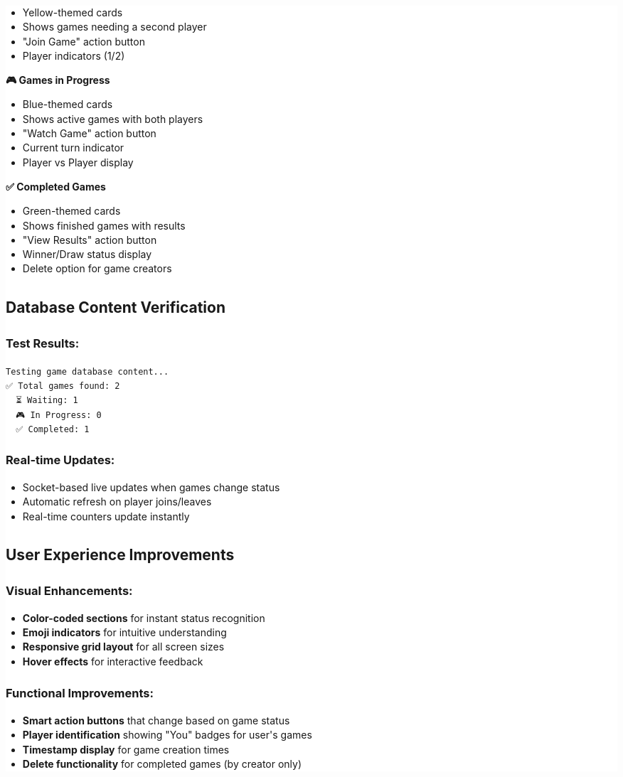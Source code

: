 - Yellow-themed cards
- Shows games needing a second player
- "Join Game" action button
- Player indicators (1/2)

**🎮 Games in Progress**

- Blue-themed cards
- Shows active games with both players
- "Watch Game" action button
- Current turn indicator
- Player vs Player display

**✅ Completed Games**

- Green-themed cards
- Shows finished games with results
- "View Results" action button
- Winner/Draw status display
- Delete option for game creators

## Database Content Verification

### Test Results:

```
Testing game database content...
✅ Total games found: 2
  ⏳ Waiting: 1
  🎮 In Progress: 0
  ✅ Completed: 1
```

### Real-time Updates:

- Socket-based live updates when games change status
- Automatic refresh on player joins/leaves
- Real-time counters update instantly

## User Experience Improvements

### Visual Enhancements:

- **Color-coded sections** for instant status recognition
- **Emoji indicators** for intuitive understanding
- **Responsive grid layout** for all screen sizes
- **Hover effects** for interactive feedback

### Functional Improvements:

- **Smart action buttons** that change based on game status
- **Player identification** showing "You" badges for user's games
- **Timestamp display** for game creation times
- **Delete functionality** for completed games (by creator only)
